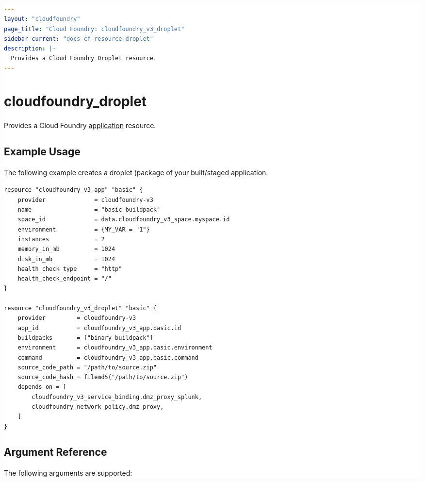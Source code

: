 ```yaml
---
layout: "cloudfoundry"
page_title: "Cloud Foundry: cloudfoundry_v3_droplet"
sidebar_current: "docs-cf-resource-droplet"
description: |-
  Provides a Cloud Foundry Droplet resource.
---
```


# cloudfoundry_droplet

Provides a Cloud Foundry [application](https://docs.cloudfoundry.org/devguide/deploy-apps/deploy-app.html) resource.

## Example Usage

The following example creates a droplet (package of your built/staged application.

```hcl
resource "cloudfoundry_v3_app" "basic" {
	provider              = cloudfoundry-v3
	name                  = "basic-buildpack"
	space_id              = data.cloudfoundry_v3_space.myspace.id
	environment           = {MY_VAR = "1"}
	instances             = 2
	memory_in_mb          = 1024
	disk_in_mb            = 1024
	health_check_type     = "http"
	health_check_endpoint = "/"
}

resource "cloudfoundry_v3_droplet" "basic" {
	provider         = cloudfoundry-v3
	app_id           = cloudfoundry_v3_app.basic.id
	buildpacks       = ["binary_buildpack"]
	environment      = cloudfoundry_v3_app.basic.environment
	command          = cloudfoundry_v3_app.basic.command
	source_code_path = "/path/to/source.zip"
	source_code_hash = filemd5("/path/to/source.zip")
	depends_on = [
		cloudfoundry_v3_service_binding.dmz_proxy_splunk,
		cloudfoundry_network_policy.dmz_proxy,
	]
}
```

## Argument Reference

The following arguments are supported:
